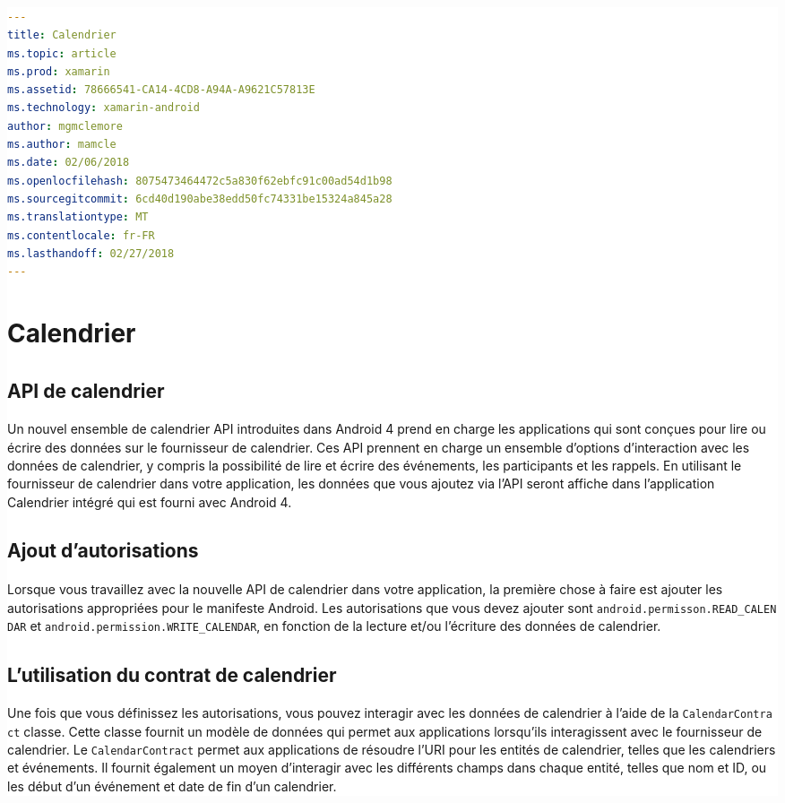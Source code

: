 ```yaml
---
title: Calendrier
ms.topic: article
ms.prod: xamarin
ms.assetid: 78666541-CA14-4CD8-A94A-A9621C57813E
ms.technology: xamarin-android
author: mgmclemore
ms.author: mamcle
ms.date: 02/06/2018
ms.openlocfilehash: 8075473464472c5a830f62ebfc91c00ad54d1b98
ms.sourcegitcommit: 6cd40d190abe38edd50fc74331be15324a845a28
ms.translationtype: MT
ms.contentlocale: fr-FR
ms.lasthandoff: 02/27/2018
---
```

# <a name="calendar"></a>Calendrier

<a name="Calendar_API" />

## <a name="calendar-api"></a>API de calendrier

Un nouvel ensemble de calendrier API introduites dans Android 4 prend en charge les applications qui sont conçues pour lire ou écrire des données sur le fournisseur de calendrier. Ces API prennent en charge un ensemble d’options d’interaction avec les données de calendrier, y compris la possibilité de lire et écrire des événements, les participants et les rappels. En utilisant le fournisseur de calendrier dans votre application, les données que vous ajoutez via l’API seront affiche dans l’application Calendrier intégré qui est fourni avec Android 4.

<a name="Adding_Permissions" />

## <a name="adding-permissions"></a>Ajout d’autorisations

Lorsque vous travaillez avec la nouvelle API de calendrier dans votre application, la première chose à faire est ajouter les autorisations appropriées pour le manifeste Android. Les autorisations que vous devez ajouter sont `android.permisson.READ_CALENDAR` et `android.permission.WRITE_CALENDAR`, en fonction de la lecture et/ou l’écriture des données de calendrier.

<a name="Using_the_Calendar_Contract" />

## <a name="using-the-calendar-contract"></a>L’utilisation du contrat de calendrier

Une fois que vous définissez les autorisations, vous pouvez interagir avec les données de calendrier à l’aide de la `CalendarContract` classe. Cette classe fournit un modèle de données qui permet aux applications lorsqu’ils interagissent avec le fournisseur de calendrier. Le `CalendarContract` permet aux applications de résoudre l’URI pour les entités de calendrier, telles que les calendriers et événements. Il fournit également un moyen d’interagir avec les différents champs dans chaque entité, telles que nom et ID, ou les début d’un événement et date de fin d’un calendrier.
